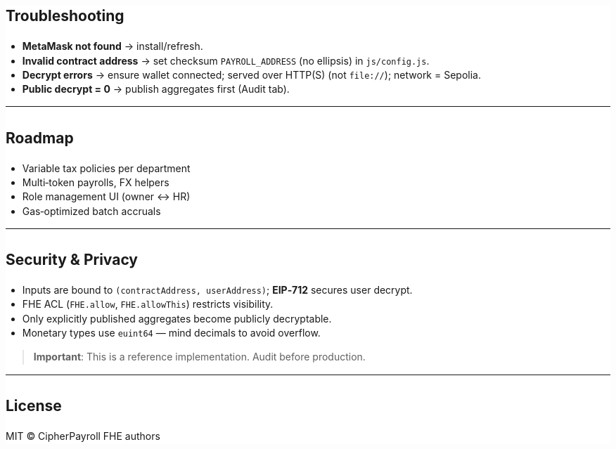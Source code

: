 
## Troubleshooting

* **MetaMask not found** → install/refresh.
* **Invalid contract address** → set checksum `PAYROLL_ADDRESS` (no ellipsis) in `js/config.js`.
* **Decrypt errors** → ensure wallet connected; served over HTTP(S) (not `file://`); network = Sepolia.
* **Public decrypt = 0** → publish aggregates first (Audit tab).

---

## Roadmap

* Variable tax policies per department
* Multi‑token payrolls, FX helpers
* Role management UI (owner ↔ HR)
* Gas‑optimized batch accruals

---

## Security & Privacy

* Inputs are bound to `(contractAddress, userAddress)`; **EIP‑712** secures user decrypt.
* FHE ACL (`FHE.allow`, `FHE.allowThis`) restricts visibility.
* Only explicitly published aggregates become publicly decryptable.
* Monetary types use `euint64` — mind decimals to avoid overflow.

> **Important**: This is a reference implementation. Audit before production.

---

## License

MIT © CipherPayroll FHE authors
